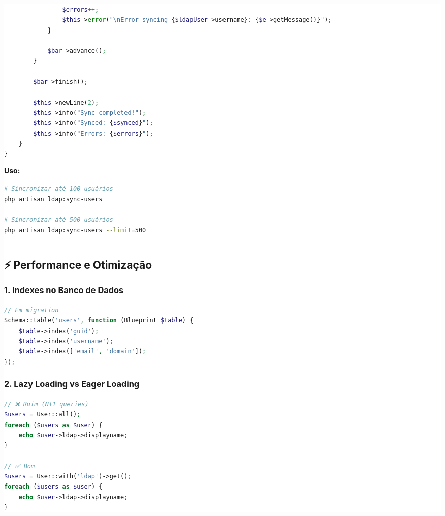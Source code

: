 ```php
                $errors++;
                $this->error("\nError syncing {$ldapUser->username}: {$e->getMessage()}");
            }
            
            $bar->advance();
        }
        
        $bar->finish();
        
        $this->newLine(2);
        $this->info("Sync completed!");
        $this->info("Synced: {$synced}");
        $this->info("Errors: {$errors}");
    }
}
```

**Uso:**

```bash
# Sincronizar até 100 usuários
php artisan ldap:sync-users

# Sincronizar até 500 usuários
php artisan ldap:sync-users --limit=500
```

---

## ⚡ Performance e Otimização

### 1. Indexes no Banco de Dados

```php
// Em migration
Schema::table('users', function (Blueprint $table) {
    $table->index('guid');
    $table->index('username');
    $table->index(['email', 'domain']);
});
```

### 2. Lazy Loading vs Eager Loading

```php
// ❌ Ruim (N+1 queries)
$users = User::all();
foreach ($users as $user) {
    echo $user->ldap->displayname;
}

// ✅ Bom
$users = User::with('ldap')->get();
foreach ($users as $user) {
    echo $user->ldap->displayname;
}
```
